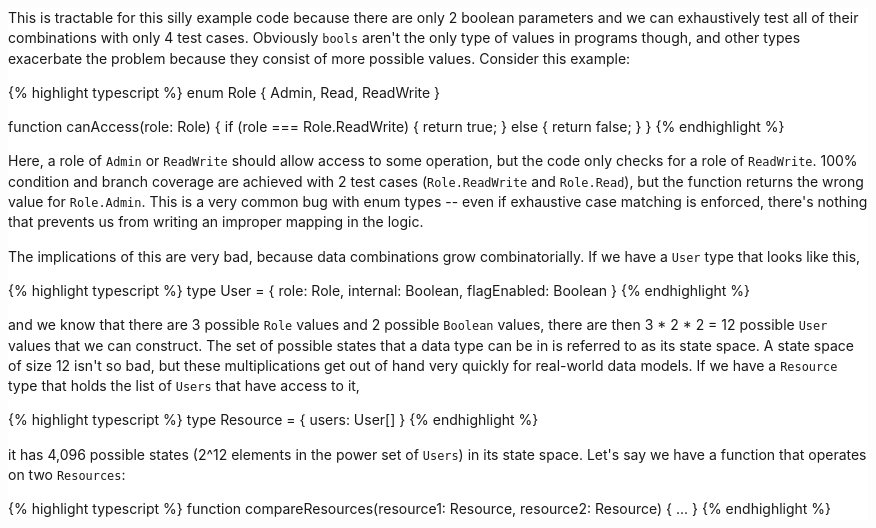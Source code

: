 This is tractable for this silly example code because there are only 2 boolean parameters and we can exhaustively test all of their combinations with only 4 test cases. Obviously `bools` aren't the only type of values in programs though, and other types exacerbate the problem because they consist of more possible values. Consider this example:

{% highlight typescript %}
enum Role {
  Admin,
  Read,
  ReadWrite
}

function canAccess(role: Role) {
  if (role === Role.ReadWrite) {
    return true;
  } else {
    return false;
  }
}
{% endhighlight %}

Here, a role of `Admin` or `ReadWrite` should allow access to some operation, but the code only checks for a role of `ReadWrite`. 100% condition and branch coverage are achieved with 2 test cases (`Role.ReadWrite` and `Role.Read`), but the function returns the wrong value for `Role.Admin`. This is a very common bug with enum types -- even if exhaustive case matching is enforced, there's nothing that prevents us from writing an improper mapping in the logic.

The implications of this are very bad, because data combinations grow combinatorially. If we have a `User` type that looks like this,

{% highlight typescript %}
type User = {
  role: Role,
  internal: Boolean,
  flagEnabled: Boolean
}
{% endhighlight %}

and we know that there are 3 possible `Role` values and 2 possible `Boolean` values, there are then 3 * 2 * 2 = 12 possible `User` values that we can construct. The set of possible states that a data type can be in is referred to as its state space. A state space of size 12 isn't so bad, but these multiplications get out of hand very quickly for real-world data models. If we have a `Resource` type that holds the list of `Users` that have access to it,

{% highlight typescript %}
type Resource = {
  users: User[]
}
{% endhighlight %}

it has 4,096 possible states (2^12 elements in the power set of `Users`) in its state space. Let's say we have a function that operates on two `Resources`:

{% highlight typescript %}
function compareResources(resource1: Resource, resource2: Resource) { 
  ...
}
{% endhighlight %}
